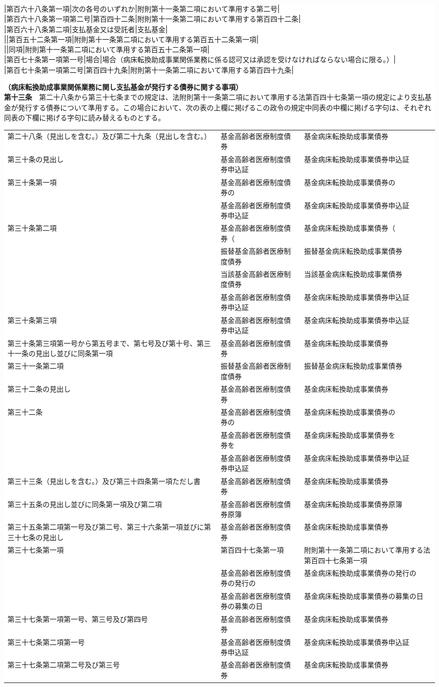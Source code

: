 |第百六十八条第一項|次の各号のいずれか|附則第十一条第二項において準用する第二号|  
|第百六十八条第一項第二号|第百四十二条|附則第十一条第二項において準用する第百四十二条|  
|第百六十八条第二項|支払基金又は受託者|支払基金|  
||第百五十二条第一項|附則第十一条第二項において準用する第百五十二条第一項|  
||同項|附則第十一条第二項において準用する第百五十二条第一項|  
|第百七十条第一項第一号|場合|場合（病床転換助成事業関係業務に係る認可又は承認を受けなければならない場合に限る。）|  
|第百七十条第一項第二号|第百四十九条|附則第十一条第二項において準用する第百四十九条|  
  
  
**（病床転換助成事業関係業務に関し支払基金が発行する債券に関する事項）**  
**第十三条**　第二十八条から第三十七条までの規定は、法附則第十一条第二項において準用する法第百四十七条第一項の規定により支払基金が発行する債券について準用する。この場合において、次の表の上欄に掲げるこの政令の規定中同表の中欄に掲げる字句は、それぞれ同表の下欄に掲げる字句に読み替えるものとする。  

||||  
| --- | --- | --- |  
|第二十八条（見出しを含む。）及び第二十九条（見出しを含む。）|基金高齢者医療制度債券|基金病床転換助成事業債券|  
|第三十条の見出し|基金高齢者医療制度債券申込証|基金病床転換助成事業債券申込証|  
|第三十条第一項|基金高齢者医療制度債券の|基金病床転換助成事業債券の|  
||基金高齢者医療制度債券申込証|基金病床転換助成事業債券申込証|  
|第三十条第二項|基金高齢者医療制度債券（|基金病床転換助成事業債券（|  
||振替基金高齢者医療制度債券|振替基金病床転換助成事業債券|  
||当該基金高齢者医療制度債券|当該基金病床転換助成事業債券|  
||基金高齢者医療制度債券申込証|基金病床転換助成事業債券申込証|  
|第三十条第三項|基金高齢者医療制度債券申込証|基金病床転換助成事業債券申込証|  
|第三十条第三項第一号から第五号まで、第七号及び第十号、第三十一条の見出し並びに同条第一項|基金高齢者医療制度債券|基金病床転換助成事業債券|  
|第三十一条第二項|振替基金高齢者医療制度債券|振替基金病床転換助成事業債券|  
|第三十二条の見出し|基金高齢者医療制度債券|基金病床転換助成事業債券|  
|第三十二条|基金高齢者医療制度債券の|基金病床転換助成事業債券の|  
||基金高齢者医療制度債券を|基金病床転換助成事業債券を|  
||基金高齢者医療制度債券申込証|基金病床転換助成事業債券申込証|  
|第三十三条（見出しを含む。）及び第三十四条第一項ただし書|基金高齢者医療制度債券|基金病床転換助成事業債券|  
|第三十五条の見出し並びに同条第一項及び第二項|基金高齢者医療制度債券原簿|基金病床転換助成事業債券原簿|  
|第三十五条第二項第一号及び第二号、第三十六条第一項並びに第三十七条の見出し|基金高齢者医療制度債券|基金病床転換助成事業債券|  
|第三十七条第一項|第百四十七条第一項|附則第十一条第二項において準用する法第百四十七条第一項|  
||基金高齢者医療制度債券の発行の|基金病床転換助成事業債券の発行の|  
||基金高齢者医療制度債券の募集の日|基金病床転換助成事業債券の募集の日|  
|第三十七条第一項第一号、第三号及び第四号|基金高齢者医療制度債券|基金病床転換助成事業債券|  
|第三十七条第二項第一号|基金高齢者医療制度債券申込証|基金病床転換助成事業債券申込証|  
|第三十七条第二項第二号及び第三号|基金高齢者医療制度債券|基金病床転換助成事業債券|  
  